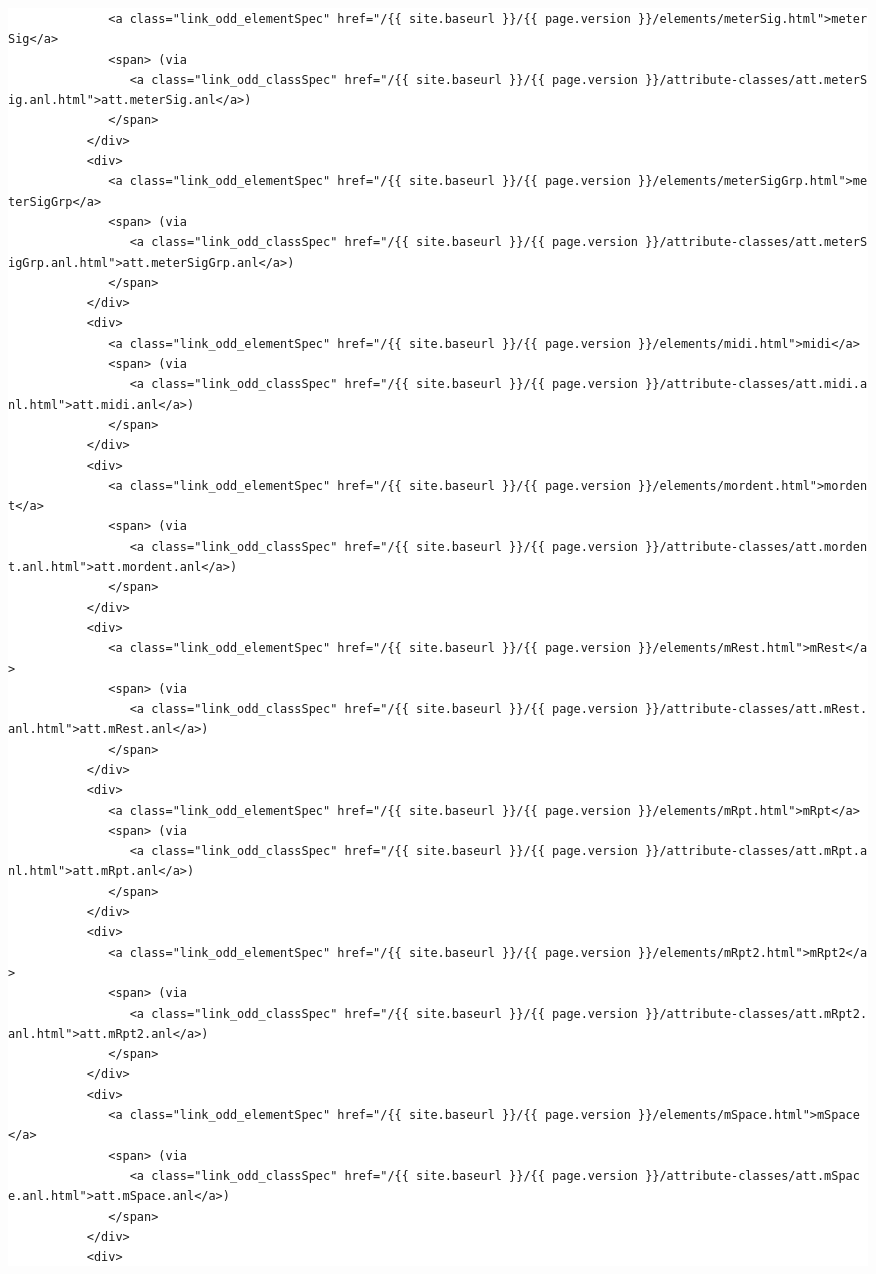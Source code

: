                   <a class="link_odd_elementSpec" href="/{{ site.baseurl }}/{{ page.version }}/elements/meterSig.html">meterSig</a>
                  <span> (via 
                     <a class="link_odd_classSpec" href="/{{ site.baseurl }}/{{ page.version }}/attribute-classes/att.meterSig.anl.html">att.meterSig.anl</a>)
                  </span>
               </div>
               <div>
                  <a class="link_odd_elementSpec" href="/{{ site.baseurl }}/{{ page.version }}/elements/meterSigGrp.html">meterSigGrp</a>
                  <span> (via 
                     <a class="link_odd_classSpec" href="/{{ site.baseurl }}/{{ page.version }}/attribute-classes/att.meterSigGrp.anl.html">att.meterSigGrp.anl</a>)
                  </span>
               </div>
               <div>
                  <a class="link_odd_elementSpec" href="/{{ site.baseurl }}/{{ page.version }}/elements/midi.html">midi</a>
                  <span> (via 
                     <a class="link_odd_classSpec" href="/{{ site.baseurl }}/{{ page.version }}/attribute-classes/att.midi.anl.html">att.midi.anl</a>)
                  </span>
               </div>
               <div>
                  <a class="link_odd_elementSpec" href="/{{ site.baseurl }}/{{ page.version }}/elements/mordent.html">mordent</a>
                  <span> (via 
                     <a class="link_odd_classSpec" href="/{{ site.baseurl }}/{{ page.version }}/attribute-classes/att.mordent.anl.html">att.mordent.anl</a>)
                  </span>
               </div>
               <div>
                  <a class="link_odd_elementSpec" href="/{{ site.baseurl }}/{{ page.version }}/elements/mRest.html">mRest</a>
                  <span> (via 
                     <a class="link_odd_classSpec" href="/{{ site.baseurl }}/{{ page.version }}/attribute-classes/att.mRest.anl.html">att.mRest.anl</a>)
                  </span>
               </div>
               <div>
                  <a class="link_odd_elementSpec" href="/{{ site.baseurl }}/{{ page.version }}/elements/mRpt.html">mRpt</a>
                  <span> (via 
                     <a class="link_odd_classSpec" href="/{{ site.baseurl }}/{{ page.version }}/attribute-classes/att.mRpt.anl.html">att.mRpt.anl</a>)
                  </span>
               </div>
               <div>
                  <a class="link_odd_elementSpec" href="/{{ site.baseurl }}/{{ page.version }}/elements/mRpt2.html">mRpt2</a>
                  <span> (via 
                     <a class="link_odd_classSpec" href="/{{ site.baseurl }}/{{ page.version }}/attribute-classes/att.mRpt2.anl.html">att.mRpt2.anl</a>)
                  </span>
               </div>
               <div>
                  <a class="link_odd_elementSpec" href="/{{ site.baseurl }}/{{ page.version }}/elements/mSpace.html">mSpace</a>
                  <span> (via 
                     <a class="link_odd_classSpec" href="/{{ site.baseurl }}/{{ page.version }}/attribute-classes/att.mSpace.anl.html">att.mSpace.anl</a>)
                  </span>
               </div>
               <div>